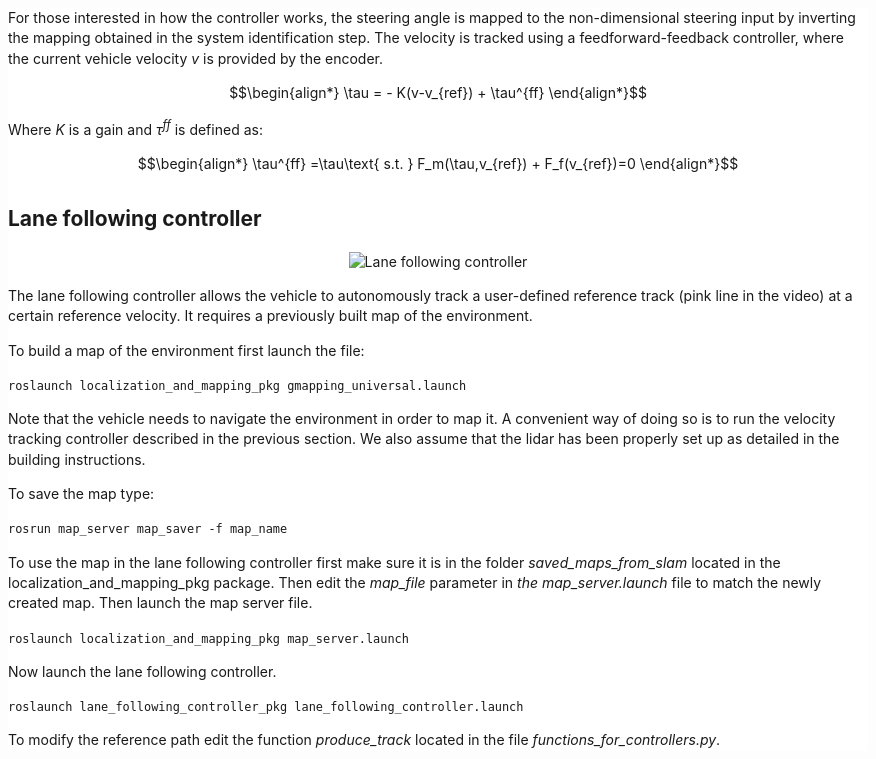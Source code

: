 For those interested in how the controller works, the steering angle is mapped to the non-dimensional steering input by inverting the mapping obtained in the system identification step. The velocity is tracked using a feedforward-feedback controller, where the current vehicle velocity $v$ is provided by the encoder. 

```math
\begin{align*}
\tau = - K(v-v_{ref}) + \tau^{ff}
\end{align*}
```
Where $K$ is a gain and $\tau^{ff}$ is defined as:
```math
\begin{align*}
\tau^{ff} =\tau\text{  s.t.  } F_m(\tau,v_{ref}) + F_f(v_{ref})=0
\end{align*}
```




## Lane following controller

<p align="center">
  <img src="Images_for_readme/lidar_based_lane_following-ezgif.com-cut.gif" title="Lane following controller">
</p>

The lane following controller allows the vehicle to autonomously track a user-defined reference track (pink line in the video) at a certain reference velocity. It requires a previously built map of the environment.

To build a map of the environment first launch the file:

```
roslaunch localization_and_mapping_pkg gmapping_universal.launch
```
Note that the vehicle needs to navigate the environment in order to map it. A convenient way of doing so is to run the velocity tracking controller described in the previous section. We also assume that the lidar has been properly set up as detailed in the building instructions.


To save the map type:
```
rosrun map_server map_saver -f map_name
```

To use the map in the lane following controller first make sure it is in the folder *saved_maps_from_slam* located in the localization_and_mapping_pkg package. Then edit the *map_file* parameter in *the map_server.launch* file to match the newly created map. Then launch the map server file.

```
roslaunch localization_and_mapping_pkg map_server.launch
```
Now launch the lane following controller.

```
roslaunch lane_following_controller_pkg lane_following_controller.launch
```
To modify the reference path edit the function *produce_track* located in the file *functions_for_controllers.py*.



